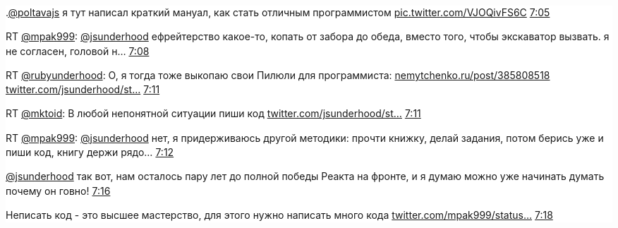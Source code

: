 </div>

<div class="tweet">

.[@poltavajs](https://twitter.com/poltavajs "Poltava JS") я тут написал краткий мануал, как стать отличным программистом [pic.twitter.com/VJOQivFS6C](http://t.co/VJOQivFS6C)
 <a class="tweet__time" href="https://twitter.com/jsunderhood/status/648393134645374976">7:05</a>

</div>

<div class="tweet">

RT [@mpak999](https://twitter.com/mpak999 "MpaK"): [@jsunderhood](https://twitter.com/jsunderhood "Разработчик") ефрейтерство какое-то, копать от забора до обеда, вместо того, чтобы экскаватор вызвать. я не согласен, головой н…
 <a class="tweet__time" href="https://twitter.com/jsunderhood/status/648393859978895360">7:08</a>

</div>

<div class="tweet">

RT [@rubyunderhood](https://twitter.com/rubyunderhood "Ruby разработчик"): О, я тогда тоже выкопаю свои Пилюли для программиста: [nemytchenko.ru/post/385808518](http://t.co/0LzwvopMkf "http://nemytchenko.ru/post/385808518") [twitter.com/jsunderhood/st…](https://t.co/jzQrKY17Ea "https://twitter.com/jsunderhood/status/648393134645374976")
 <a class="tweet__time" href="https://twitter.com/jsunderhood/status/648394510465138688">7:11</a>

</div>

<div class="tweet">

RT [@mktoid](https://twitter.com/mktoid "Oleg Cheremisin"): В любой непонятной ситуации пиши код [twitter.com/jsunderhood/st…](https://t.co/LSNBn94I51 "https://twitter.com/jsunderhood/status/648393134645374976")
 <a class="tweet__time" href="https://twitter.com/jsunderhood/status/648394589099945984">7:11</a>

</div>

<div class="tweet">

RT [@mpak999](https://twitter.com/mpak999 "MpaK"): [@jsunderhood](https://twitter.com/jsunderhood "Разработчик") нет, я придерживаюсь другой методики: прочти книжку, делай задания, потом берись уже и пиши код, книгу держи рядо…
 <a class="tweet__time" href="https://twitter.com/jsunderhood/status/648394713125490688">7:12</a>

</div>

<div class="tweet">

[@jsunderhood](https://twitter.com/jsunderhood "Разработчик") так вот, нам осталось пару лет до полной победы Реакта на фронте, и я думаю можно уже начинать думать почему он говно!
 <a class="tweet__time" href="https://twitter.com/jsunderhood/status/648395897907363840">7:16</a>

</div>

<div class="tweet">

Неписать код - это высшее мастерство, для этого нужно написать много кода [twitter.com/mpak999/status…](https://t.co/mZzwGw5yhm "https://twitter.com/mpak999/status/648395387338780672")
 <a class="tweet__time" href="https://twitter.com/jsunderhood/status/648396234407968769">7:18</a>

